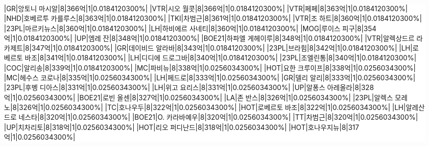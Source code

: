 |GR|앙토니 마시알|8|366억|1|0.0184120300%|
|VTR|시오 월콧|8|366억|1|0.0184120300%|
|VTR|페페|8|363억|1|0.0184120300%|
|NHD|호베르투 카를루스|8|363억|1|0.0184120300%|
|TKI|차범근|8|361억|1|0.0184120300%|
|VTR|조 하트|8|360억|1|0.0184120300%|
|23PL|마르키뉴스|8|360억|1|0.0184120300%|
|LH|하비에르 사네티|8|360억|1|0.0184120300%|
|MOG|루이스 피구|8|354억|1|0.0184120300%|
|UP|엠레 잔|8|348억|1|0.0184120300%|
|BOE21|하파엘 게헤이루|8|348억|1|0.0184120300%|
|VTR|알렉상드르 라카제트|8|347억|1|0.0184120300%|
|GR|데이비드 알라바|8|343억|1|0.0184120300%|
|23PL|브라힘|8|342억|1|0.0184120300%|
|LH|로베르토 바조|8|341억|1|0.0184120300%|
|LH|디디에 드로그바|8|340억|1|0.0184120300%|
|23PL|조엘린통|8|340억|1|0.0184120300%|
|COC|알리송|8|339억|1|0.0184120300%|
|MC|파비뉴|8|338억|1|0.0256034300%|
|HOT|요한 크루이프|8|338억|1|0.0256034300%|
|MC|헤수스 코로나|8|335억|1|0.0256034300%|
|LH|페드로|8|333억|1|0.0256034300%|
|GR|델리 알리|8|333억|1|0.0256034300%|
|23PL|후벵 디아스|8|331억|1|0.0256034300%|
|LH|위고 요리스|8|331억|1|0.0256034300%|
|UP|알퐁스 아레올라|8|328억|1|0.0256034300%|
|BOE21|로빈 올센|8|327억|1|0.0256034300%|
|LA|존 반스|8|326억|1|0.0256034300%|
|23PL|알렉스 모레노|8|326억|1|0.0256034300%|
|TC|호나우두|8|322억|1|0.0256034300%|
|HOT|로베르토 바조|8|322억|1|0.0256034300%|
|LH|알레산드로 네스타|8|320억|1|0.0256034300%|
|BOE21|O. 카라바예우|8|320억|1|0.0256034300%|
|TT|차범근|8|320억|1|0.0256034300%|
|UP|치차리토|8|318억|1|0.0256034300%|
|HOT|리오 퍼디난드|8|318억|1|0.0256034300%|
|HOT|호나우지뉴|8|317억|1|0.0256034300%|